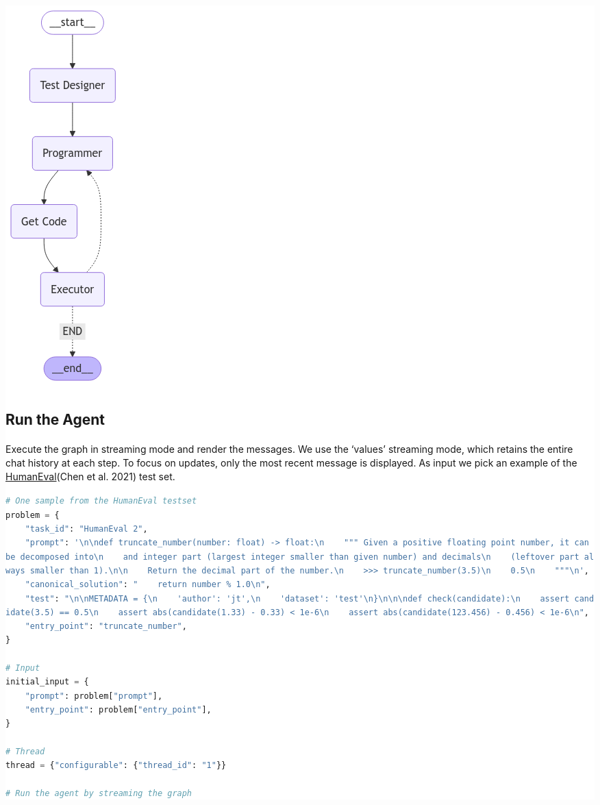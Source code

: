 ![](01_agent_coder_files/figure-commonmark/cell-21-output-1.png)

## Run the Agent

Execute the graph in streaming mode and render the messages. We use the
‘values’ streaming mode, which retains the entire chat history at each
step. To focus on updates, only the most recent message is displayed. As
input we pick an example of the
[HumanEval](https://github.com/openai/human-eval)(Chen et al. 2021) test
set.

``` python
# One sample from the HumanEval testset
problem = {
    "task_id": "HumanEval 2",
    "prompt": '\n\ndef truncate_number(number: float) -> float:\n    """ Given a positive floating point number, it can be decomposed into\n    and integer part (largest integer smaller than given number) and decimals\n    (leftover part always smaller than 1).\n\n    Return the decimal part of the number.\n    >>> truncate_number(3.5)\n    0.5\n    """\n',
    "canonical_solution": "    return number % 1.0\n",
    "test": "\n\nMETADATA = {\n    'author': 'jt',\n    'dataset': 'test'\n}\n\n\ndef check(candidate):\n    assert candidate(3.5) == 0.5\n    assert abs(candidate(1.33) - 0.33) < 1e-6\n    assert abs(candidate(123.456) - 0.456) < 1e-6\n",
    "entry_point": "truncate_number",
}

# Input
initial_input = {
    "prompt": problem["prompt"],
    "entry_point": problem["entry_point"],
}

# Thread
thread = {"configurable": {"thread_id": "1"}}

# Run the agent by streaming the graph
```